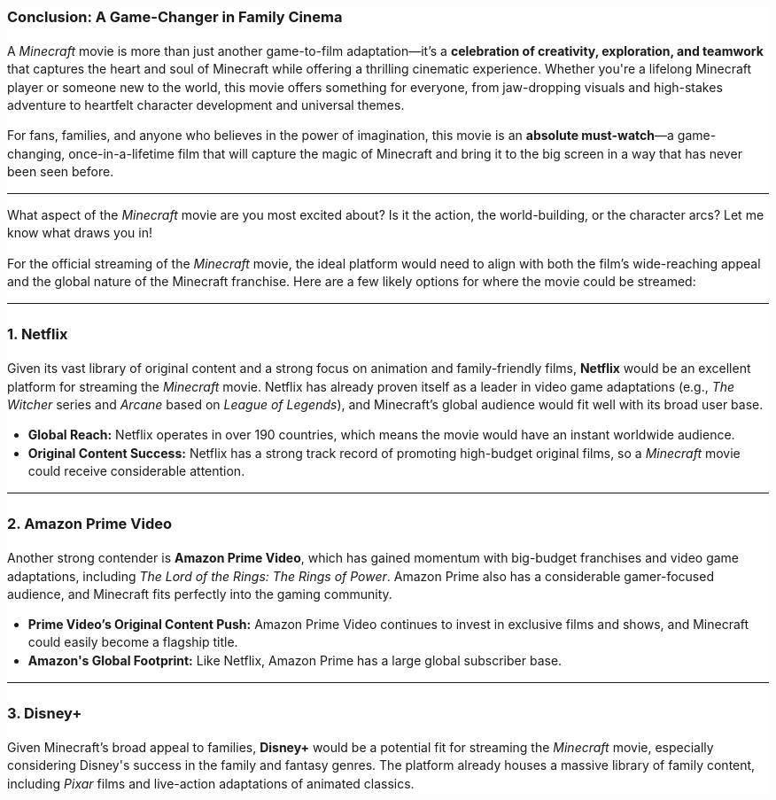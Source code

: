 
### **Conclusion: A Game-Changer in Family Cinema**

A *Minecraft* movie is more than just another game-to-film adaptation—it’s a **celebration of creativity, exploration, and teamwork** that captures the heart and soul of Minecraft while offering a thrilling cinematic experience. Whether you're a lifelong Minecraft player or someone new to the world, this movie offers something for everyone, from jaw-dropping visuals and high-stakes adventure to heartfelt character development and universal themes. 

For fans, families, and anyone who believes in the power of imagination, this movie is an **absolute must-watch**—a game-changing, once-in-a-lifetime film that will capture the magic of Minecraft and bring it to the big screen in a way that has never been seen before.

---

What aspect of the *Minecraft* movie are you most excited about? Is it the action, the world-building, or the character arcs? Let me know what draws you in!

For the official streaming of the *Minecraft* movie, the ideal platform would need to align with both the film’s wide-reaching appeal and the global nature of the Minecraft franchise. Here are a few likely options for where the movie could be streamed:

---

### **1. Netflix**

Given its vast library of original content and a strong focus on animation and family-friendly films, **Netflix** would be an excellent platform for streaming the *Minecraft* movie. Netflix has already proven itself as a leader in video game adaptations (e.g., *The Witcher* series and *Arcane* based on *League of Legends*), and Minecraft’s global audience would fit well with its broad user base.

- **Global Reach:** Netflix operates in over 190 countries, which means the movie would have an instant worldwide audience.  
- **Original Content Success:** Netflix has a strong track record of promoting high-budget original films, so a *Minecraft* movie could receive considerable attention.

---

### **2. Amazon Prime Video**

Another strong contender is **Amazon Prime Video**, which has gained momentum with big-budget franchises and video game adaptations, including *The Lord of the Rings: The Rings of Power*. Amazon Prime also has a considerable gamer-focused audience, and Minecraft fits perfectly into the gaming community.

- **Prime Video’s Original Content Push:** Amazon Prime Video continues to invest in exclusive films and shows, and Minecraft could easily become a flagship title.
- **Amazon's Global Footprint:** Like Netflix, Amazon Prime has a large global subscriber base.

---

### **3. Disney+**

Given Minecraft’s broad appeal to families, **Disney+** would be a potential fit for streaming the *Minecraft* movie, especially considering Disney's success in the family and fantasy genres. The platform already houses a massive library of family content, including *Pixar* films and live-action adaptations of animated classics.
